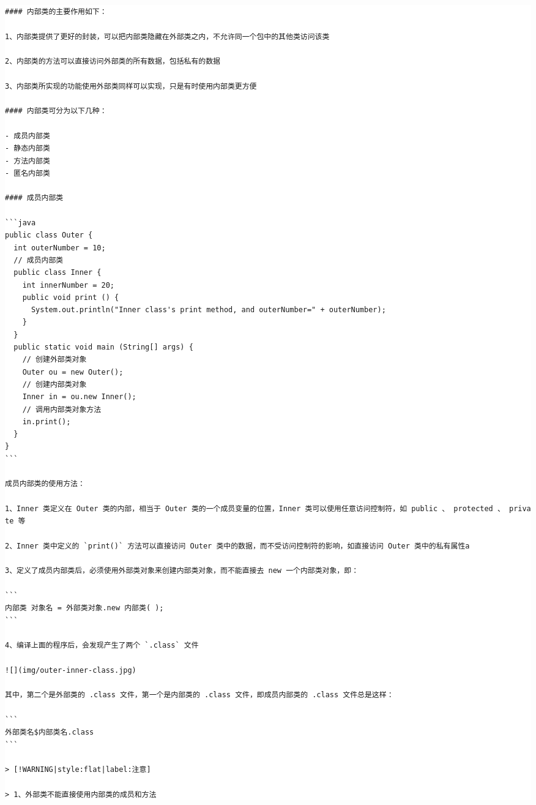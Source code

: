 ````
#### 内部类的主要作用如下：

1、内部类提供了更好的封装，可以把内部类隐藏在外部类之内，不允许同一个包中的其他类访问该类

2、内部类的方法可以直接访问外部类的所有数据，包括私有的数据

3、内部类所实现的功能使用外部类同样可以实现，只是有时使用内部类更方便

#### 内部类可分为以下几种：

- 成员内部类
- 静态内部类
- 方法内部类
- 匿名内部类

#### 成员内部类

```java
public class Outer {
  int outerNumber = 10;
  // 成员内部类
  public class Inner {
    int innerNumber = 20;
    public void print () {
      System.out.println("Inner class's print method, and outerNumber=" + outerNumber);
    }
  }
  public static void main (String[] args) {
    // 创建外部类对象
    Outer ou = new Outer();
    // 创建内部类对象
    Inner in = ou.new Inner();
    // 调用内部类对象方法
    in.print();
  }
}
```

成员内部类的使用方法：

1、Inner 类定义在 Outer 类的内部，相当于 Outer 类的一个成员变量的位置，Inner 类可以使用任意访问控制符，如 public 、 protected 、 private 等

2、Inner 类中定义的 `print()` 方法可以直接访问 Outer 类中的数据，而不受访问控制符的影响，如直接访问 Outer 类中的私有属性a

3、定义了成员内部类后，必须使用外部类对象来创建内部类对象，而不能直接去 new 一个内部类对象，即：

```
内部类 对象名 = 外部类对象.new 内部类( );
```

4、编译上面的程序后，会发现产生了两个 `.class` 文件

![](img/outer-inner-class.jpg)

其中，第二个是外部类的 .class 文件，第一个是内部类的 .class 文件，即成员内部类的 .class 文件总是这样：

```
外部类名$内部类名.class
```

> [!WARNING|style:flat|label:注意]

> 1、外部类不能直接使用内部类的成员和方法

````